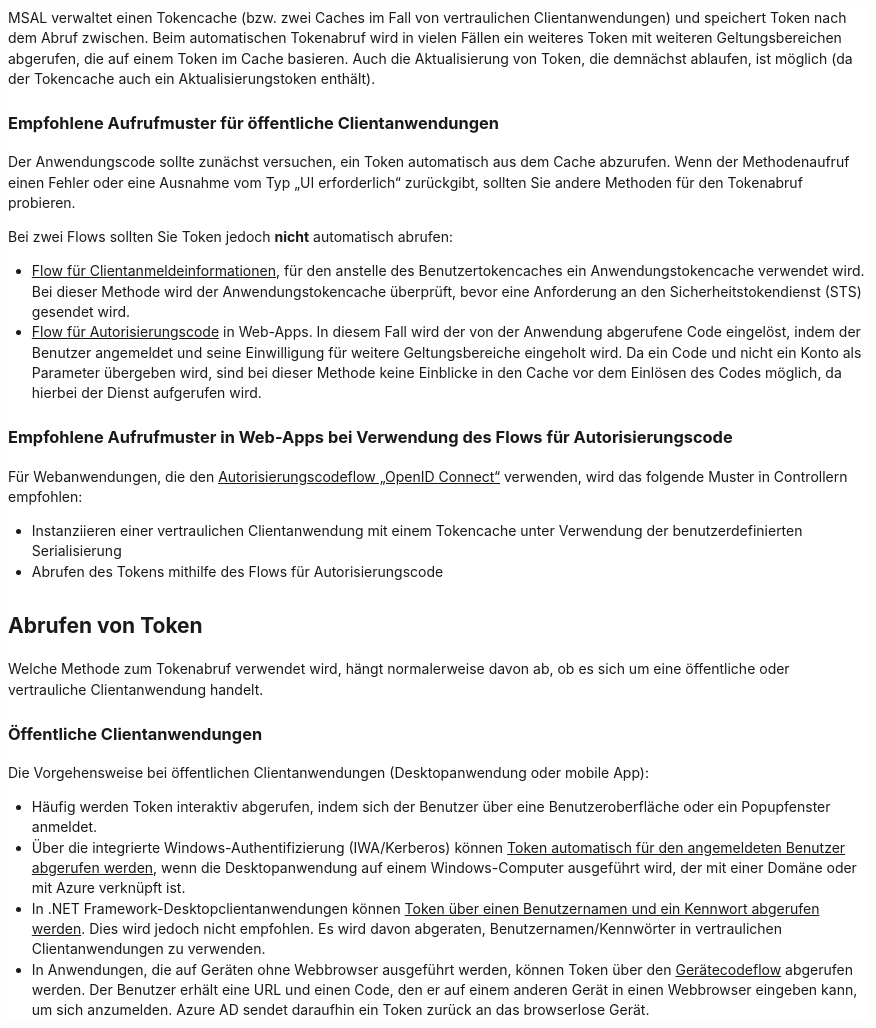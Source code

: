MSAL verwaltet einen Tokencache (bzw. zwei Caches im Fall von vertraulichen Clientanwendungen) und speichert Token nach dem Abruf zwischen. Beim automatischen Tokenabruf wird in vielen Fällen ein weiteres Token mit weiteren Geltungsbereichen abgerufen, die auf einem Token im Cache basieren. Auch die Aktualisierung von Token, die demnächst ablaufen, ist möglich (da der Tokencache auch ein Aktualisierungstoken enthält).

### <a name="recommended-call-pattern-for-public-client-applications"></a>Empfohlene Aufrufmuster für öffentliche Clientanwendungen

Der Anwendungscode sollte zunächst versuchen, ein Token automatisch aus dem Cache abzurufen. Wenn der Methodenaufruf einen Fehler oder eine Ausnahme vom Typ „UI erforderlich“ zurückgibt, sollten Sie andere Methoden für den Tokenabruf probieren.

Bei zwei Flows sollten Sie Token jedoch **nicht** automatisch abrufen:

- [Flow für Clientanmeldeinformationen](msal-authentication-flows.md#client-credentials), für den anstelle des Benutzertokencaches ein Anwendungstokencache verwendet wird. Bei dieser Methode wird der Anwendungstokencache überprüft, bevor eine Anforderung an den Sicherheitstokendienst (STS) gesendet wird.
- [Flow für Autorisierungscode](msal-authentication-flows.md#authorization-code) in Web-Apps. In diesem Fall wird der von der Anwendung abgerufene Code eingelöst, indem der Benutzer angemeldet und seine Einwilligung für weitere Geltungsbereiche eingeholt wird. Da ein Code und nicht ein Konto als Parameter übergeben wird, sind bei dieser Methode keine Einblicke in den Cache vor dem Einlösen des Codes möglich, da hierbei der Dienst aufgerufen wird.

### <a name="recommended-call-pattern-in-web-apps-using-the-authorization-code-flow"></a>Empfohlene Aufrufmuster in Web-Apps bei Verwendung des Flows für Autorisierungscode

Für Webanwendungen, die den [Autorisierungscodeflow „OpenID Connect“](v2-protocols-oidc.md) verwenden, wird das folgende Muster in Controllern empfohlen:

- Instanziieren einer vertraulichen Clientanwendung mit einem Tokencache unter Verwendung der benutzerdefinierten Serialisierung
- Abrufen des Tokens mithilfe des Flows für Autorisierungscode

## <a name="acquiring-tokens"></a>Abrufen von Token

Welche Methode zum Tokenabruf verwendet wird, hängt normalerweise davon ab, ob es sich um eine öffentliche oder vertrauliche Clientanwendung handelt.

### <a name="public-client-applications"></a>Öffentliche Clientanwendungen

Die Vorgehensweise bei öffentlichen Clientanwendungen (Desktopanwendung oder mobile App):

- Häufig werden Token interaktiv abgerufen, indem sich der Benutzer über eine Benutzeroberfläche oder ein Popupfenster anmeldet.
- Über die integrierte Windows-Authentifizierung (IWA/Kerberos) können [Token automatisch für den angemeldeten Benutzer abgerufen werden](msal-authentication-flows.md#integrated-windows-authentication), wenn die Desktopanwendung auf einem Windows-Computer ausgeführt wird, der mit einer Domäne oder mit Azure verknüpft ist.
- In .NET Framework-Desktopclientanwendungen können [Token über einen Benutzernamen und ein Kennwort abgerufen werden](msal-authentication-flows.md#usernamepassword). Dies wird jedoch nicht empfohlen. Es wird davon abgeraten, Benutzernamen/Kennwörter in vertraulichen Clientanwendungen zu verwenden.
- In Anwendungen, die auf Geräten ohne Webbrowser ausgeführt werden, können Token über den [Gerätecodeflow](msal-authentication-flows.md#device-code) abgerufen werden. Der Benutzer erhält eine URL und einen Code, den er auf einem anderen Gerät in einen Webbrowser eingeben kann, um sich anzumelden. Azure AD sendet daraufhin ein Token zurück an das browserlose Gerät.

